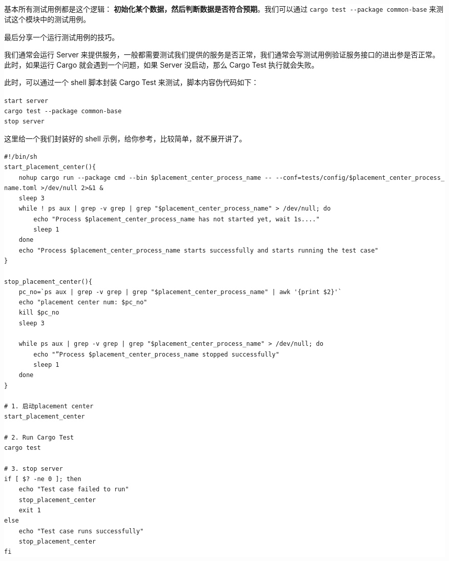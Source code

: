 基本所有测试用例都是这个逻辑： **初始化某个数据，然后判断数据是否符合预期**。我们可以通过 `cargo test --package common-base` 来测试这个模块中的测试用例。

最后分享一个运行测试用例的技巧。

我们通常会运行 Server 来提供服务，一般都需要测试我们提供的服务是否正常，我们通常会写测试用例验证服务接口的进出参是否正常。此时，如果运行 Cargo 就会遇到一个问题，如果 Server 没启动，那么 Cargo Test 执行就会失败。

此时，可以通过一个 shell 脚本封装 Cargo Test 来测试，脚本内容伪代码如下：

```plain
start server
cargo test --package common-base
stop server

```

这里给一个我们封装好的 shell 示例，给你参考，比较简单，就不展开讲了。

```plain
#!/bin/sh
start_placement_center(){
    nohup cargo run --package cmd --bin $placement_center_process_name -- --conf=tests/config/$placement_center_process_name.toml >/dev/null 2>&1 &
    sleep 3
    while ! ps aux | grep -v grep | grep "$placement_center_process_name" > /dev/null; do
        echo "Process $placement_center_process_name has not started yet, wait 1s...."
        sleep 1
    done
    echo "Process $placement_center_process_name starts successfully and starts running the test case"
}

stop_placement_center(){
    pc_no=`ps aux | grep -v grep | grep "$placement_center_process_name" | awk '{print $2}'`
    echo "placement center num: $pc_no"
    kill $pc_no
    sleep 3

    while ps aux | grep -v grep | grep "$placement_center_process_name" > /dev/null; do
        echo "”Process $placement_center_process_name stopped successfully"
        sleep 1
    done
}

# 1. 启动placement center
start_placement_center

# 2. Run Cargo Test
cargo test

# 3. stop server
if [ $? -ne 0 ]; then
    echo "Test case failed to run"
    stop_placement_center
    exit 1
else
    echo "Test case runs successfully"
    stop_placement_center
fi

```
